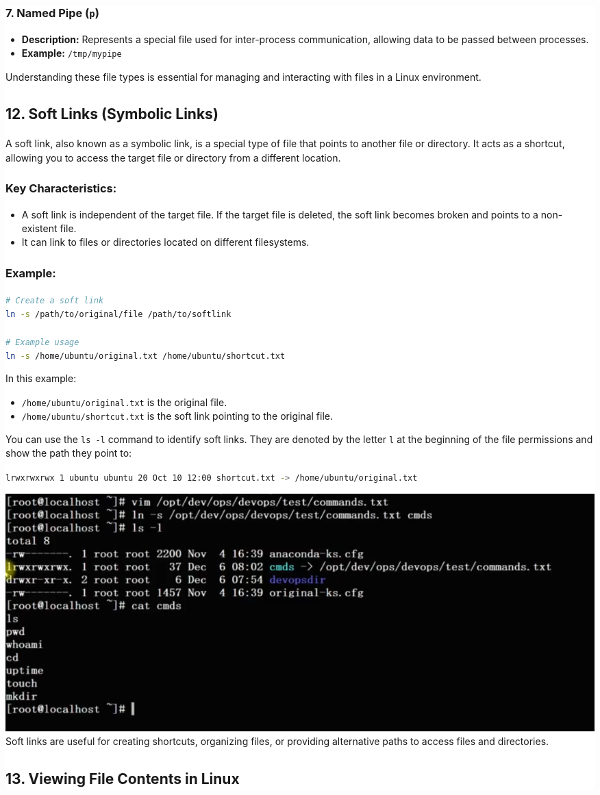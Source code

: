 ### 7. Named Pipe (`p`)
- **Description:** Represents a special file used for inter-process communication, allowing data to be passed between processes.
- **Example:** `/tmp/mypipe`

Understanding these file types is essential for managing and interacting with files in a Linux environment.
## 12. Soft Links (Symbolic Links)

A soft link, also known as a symbolic link, is a special type of file that points to another file or directory. It acts as a shortcut, allowing you to access the target file or directory from a different location.

### Key Characteristics:
- A soft link is independent of the target file. If the target file is deleted, the soft link becomes broken and points to a non-existent file.
- It can link to files or directories located on different filesystems.

### Example:
```bash
# Create a soft link
ln -s /path/to/original/file /path/to/softlink

# Example usage
ln -s /home/ubuntu/original.txt /home/ubuntu/shortcut.txt
```
In this example:
- `/home/ubuntu/original.txt` is the original file.
- `/home/ubuntu/shortcut.txt` is the soft link pointing to the original file.

You can use the `ls -l` command to identify soft links. They are denoted by the letter `l` at the beginning of the file permissions and show the path they point to:
```bash
lrwxrwxrwx 1 ubuntu ubuntu 20 Oct 10 12:00 shortcut.txt -> /home/ubuntu/original.txt
```
![soft link](/assets/soft_link_cmd.png)
Soft links are useful for creating shortcuts, organizing files, or providing alternative paths to access files and directories.
## 13. Viewing File Contents in Linux
